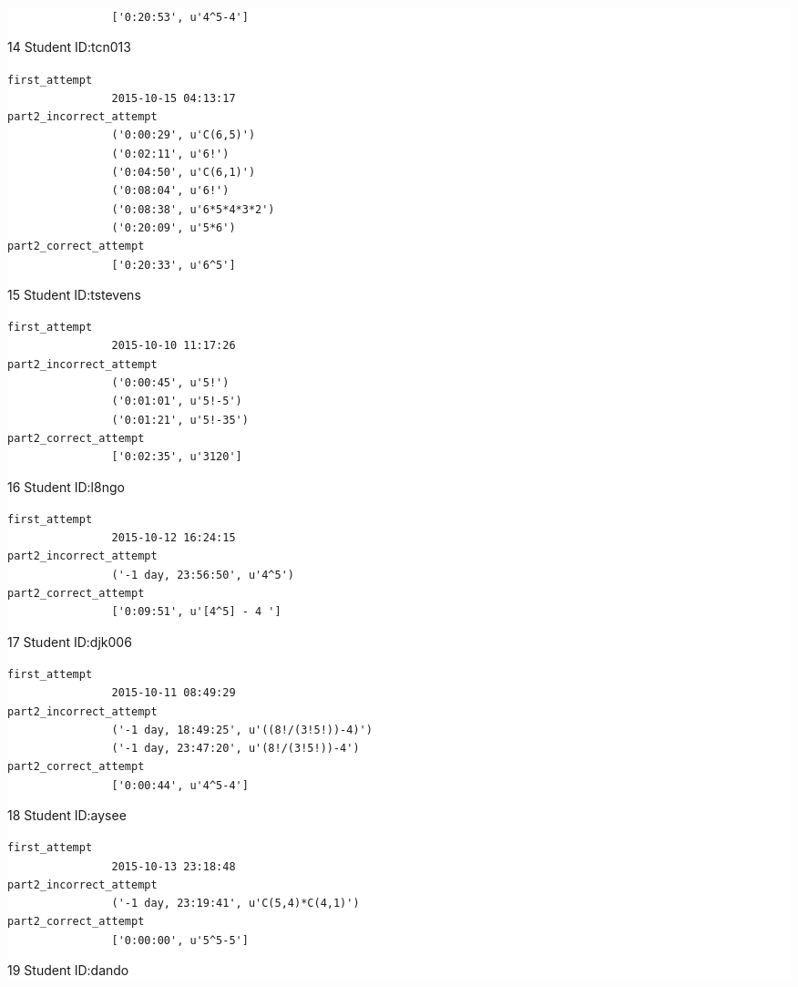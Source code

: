					['0:20:53', u'4^5-4']

14 Student ID:tcn013

	first_attempt
					2015-10-15 04:13:17
	part2_incorrect_attempt
					('0:00:29', u'C(6,5)')
					('0:02:11', u'6!')
					('0:04:50', u'C(6,1)')
					('0:08:04', u'6!')
					('0:08:38', u'6*5*4*3*2')
					('0:20:09', u'5*6')
	part2_correct_attempt
					['0:20:33', u'6^5']

15 Student ID:tstevens

	first_attempt
					2015-10-10 11:17:26
	part2_incorrect_attempt
					('0:00:45', u'5!')
					('0:01:01', u'5!-5')
					('0:01:21', u'5!-35')
	part2_correct_attempt
					['0:02:35', u'3120']

16 Student ID:l8ngo

	first_attempt
					2015-10-12 16:24:15
	part2_incorrect_attempt
					('-1 day, 23:56:50', u'4^5')
	part2_correct_attempt
					['0:09:51', u'[4^5] - 4 ']

17 Student ID:djk006

	first_attempt
					2015-10-11 08:49:29
	part2_incorrect_attempt
					('-1 day, 18:49:25', u'((8!/(3!5!))-4)')
					('-1 day, 23:47:20', u'(8!/(3!5!))-4')
	part2_correct_attempt
					['0:00:44', u'4^5-4']

18 Student ID:aysee

	first_attempt
					2015-10-13 23:18:48
	part2_incorrect_attempt
					('-1 day, 23:19:41', u'C(5,4)*C(4,1)')
	part2_correct_attempt
					['0:00:00', u'5^5-5']

19 Student ID:dando
